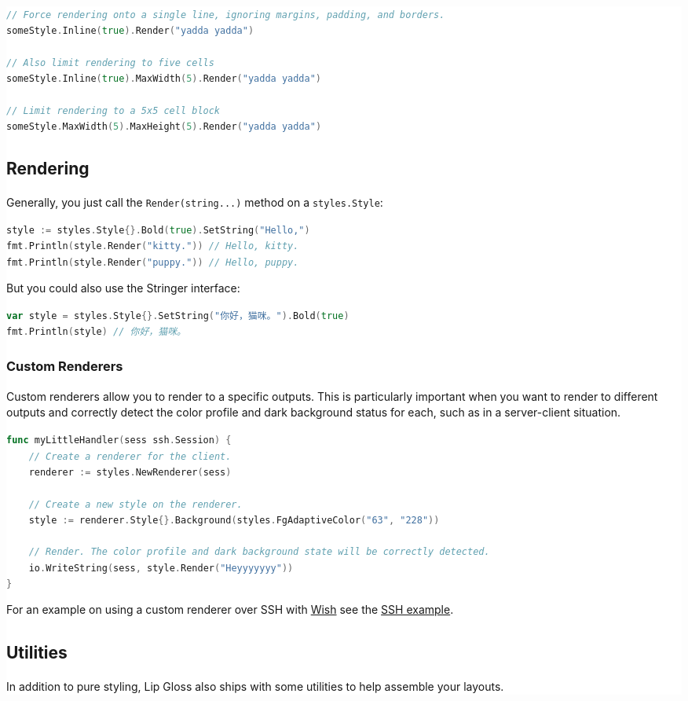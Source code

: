 ```go
// Force rendering onto a single line, ignoring margins, padding, and borders.
someStyle.Inline(true).Render("yadda yadda")

// Also limit rendering to five cells
someStyle.Inline(true).MaxWidth(5).Render("yadda yadda")

// Limit rendering to a 5x5 cell block
someStyle.MaxWidth(5).MaxHeight(5).Render("yadda yadda")
```

## Rendering

Generally, you just call the `Render(string...)` method on a `styles.Style`:

```go
style := styles.Style{}.Bold(true).SetString("Hello,")
fmt.Println(style.Render("kitty.")) // Hello, kitty.
fmt.Println(style.Render("puppy.")) // Hello, puppy.
```

But you could also use the Stringer interface:

```go
var style = styles.Style{}.SetString("你好，猫咪。").Bold(true)
fmt.Println(style) // 你好，猫咪。
```

### Custom Renderers

Custom renderers allow you to render to a specific outputs. This is
particularly important when you want to render to different outputs and
correctly detect the color profile and dark background status for each, such as
in a server-client situation.

```go
func myLittleHandler(sess ssh.Session) {
    // Create a renderer for the client.
    renderer := styles.NewRenderer(sess)

    // Create a new style on the renderer.
    style := renderer.Style{}.Background(styles.FgAdaptiveColor("63", "228"))

    // Render. The color profile and dark background state will be correctly detected.
    io.WriteString(sess, style.Render("Heyyyyyyy"))
}
```

For an example on using a custom renderer over SSH with [Wish][wish] see the
[SSH example][ssh-example].

## Utilities

In addition to pure styling, Lip Gloss also ships with some utilities to help
assemble your layouts.


[tea]: https://github.com/charmbracelet/tea
[termenv]: https://github.com/rprtr258/scuf
[reflow]: https://github.com/muesli/reflow
[glamour]: https://github.com/rprtr258/tea/glamour
[docs]: https://pkg.go.dev/github.com/rprtr258/tea/styles?tab=doc
[wish]: https://github.com/charmbracelet/wish
[ssh-example]: examples/ssh